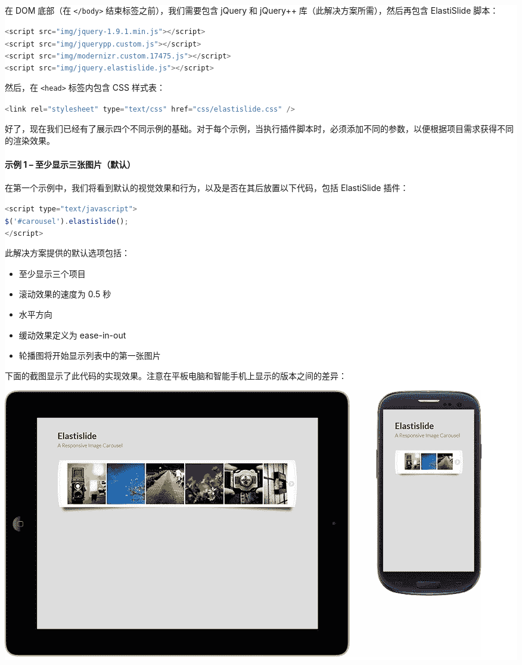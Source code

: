 在 DOM 底部（在 `</body>` 结束标签之前），我们需要包含 jQuery 和 jQuery++ 库（此解决方案所需），然后再包含 ElastiSlide 脚本：

```js
<script src="img/jquery-1.9.1.min.js"></script>
<script src="img/jquerypp.custom.js"></script>
<script src="img/modernizr.custom.17475.js"></script>
<script src="img/jquery.elastislide.js"></script>
```

然后，在 `<head>` 标签内包含 CSS 样式表：

```js
<link rel="stylesheet" type="text/css" href="css/elastislide.css" />
```

好了，现在我们已经有了展示四个不同示例的基础。对于每个示例，当执行插件脚本时，必须添加不同的参数，以便根据项目需求获得不同的渲染效果。

#### 示例 1 – 至少显示三张图片（默认）

在第一个示例中，我们将看到默认的视觉效果和行为，以及是否在其后放置以下代码，包括 ElastiSlide 插件：

```js
<script type="text/javascript">
$('#carousel').elastislide();
</script>
```

此解决方案提供的默认选项包括：

+   至少显示三个项目

+   滚动效果的速度为 0.5 秒

+   水平方向

+   缓动效果定义为 ease-in-out

+   轮播图将开始显示列表中的第一张图片

下面的截图显示了此代码的实现效果。注意在平板电脑和智能手机上显示的版本之间的差异：

![示例 1 – 至少显示三张图片（默认）](img/3602OS_06_01.jpg)
